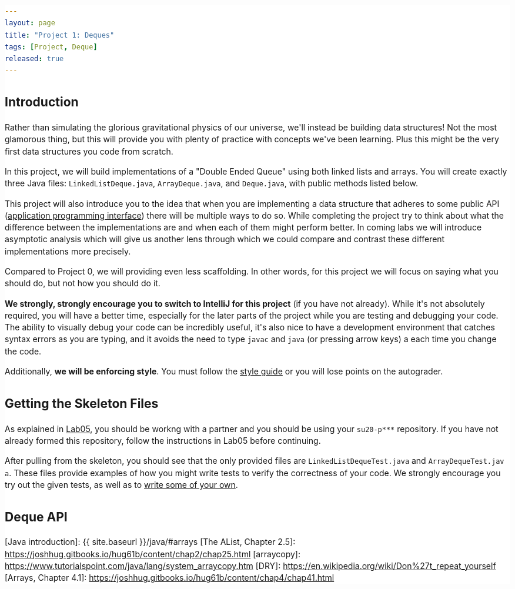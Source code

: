 ```yaml
---
layout: page
title: "Project 1: Deques"
tags: [Project, Deque]
released: true
---
```


Introduction
------------

Rather than simulating the glorious gravitational physics of our universe,
we'll instead be building data structures! Not the most glamorous thing, but
this will provide you with plenty of practice with concepts we've been learning. Plus this might be the very first data structures you code from scratch.

In this project, we will build implementations of a "Double Ended Queue" using
both linked lists and arrays. You will create exactly three Java files:
`LinkedListDeque.java`, `ArrayDeque.java`, and `Deque.java`, with public methods listed below. 

This project will also introduce you to the idea that when you are implementing a data structure that adheres to some public API ([application programming interface](https://en.wikipedia.org/wiki/Application_programming_interface)) there will be multiple ways to do so. While completing the project try to think about what the difference between the implementations are and when each of them might perform better. In coming labs we will introduce asymptotic analysis which will give us another lens through which we could compare and contrast these different implementations more precisely.

Compared to Project 0, we will providing even less scaffolding. In other words, for this project we will focus on saying what you should do, but not how you should do it.

**We strongly, strongly encourage you to switch to IntelliJ for this project** (if you have not already). While it's not absolutely required, you will have a better time, especially for the later parts of the project while you are testing and debugging your code. The ability to visually debug your code can be incredibly useful, it's also nice to have a development environment that catches syntax errors as you are typing, and it avoids the need to type `javac` and `java` (or pressing arrow keys) a each time you change the code.

Additionally, **we will be enforcing style**. You must follow the [style
guide](../../guides/style-guide.html) or you will lose points on the autograder.

Getting the Skeleton Files
----------------

As explained in [Lab05](../../labs/lab05/#before-you-begin), you should be workng with a partner and you should be using your `su20-p***` repository. If you have not already formed this repository, follow the instructions in Lab05 before continuing.

After pulling from the skeleton, you should see that the only provided files are `LinkedListDequeTest.java` and
`ArrayDequeTest.java`. These files provide examples of how you might write tests to verify the correctness of your code. We strongly encourage you try out the given tests, as well as to [write some of your own](#4-testing-your-code).

Deque API
----------------


[Arrays, Chapter 2.4]: https://joshhug.gitbooks.io/hug61b/content/chap2/chap24.html
[Java introduction]: {{ site.baseurl }}/java/#arrays
[The AList, Chapter 2.5]: https://joshhug.gitbooks.io/hug61b/content/chap2/chap25.html
[arraycopy]: https://www.tutorialspoint.com/java/lang/system_arraycopy.htm
[DRY]: https://en.wikipedia.org/wiki/Don%27t_repeat_yourself
[Arrays, Chapter 4.1]: https://joshhug.gitbooks.io/hug61b/content/chap4/chap41.html